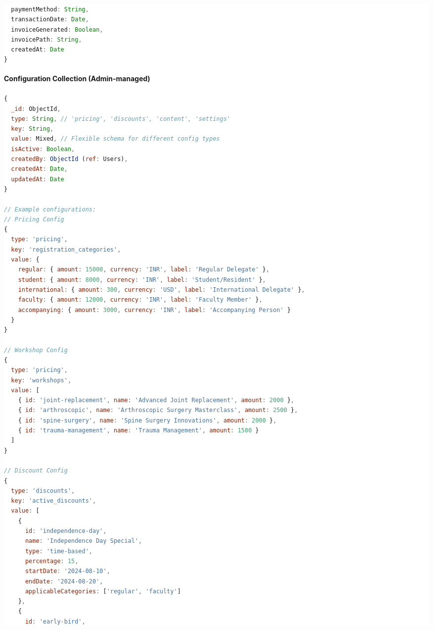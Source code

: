 ```javascript
  paymentMethod: String,
  transactionDate: Date,
  invoiceGenerated: Boolean,
  invoicePath: String,
  createdAt: Date
}
```

#### Configuration Collection (Admin-managed)
```javascript
{
  _id: ObjectId,
  type: String, // 'pricing', 'discounts', 'content', 'settings'
  key: String,
  value: Mixed, // Flexible schema for different config types
  isActive: Boolean,
  createdBy: ObjectId (ref: Users),
  createdAt: Date,
  updatedAt: Date
}

// Example configurations:
// Pricing Config
{
  type: 'pricing',
  key: 'registration_categories',
  value: {
    regular: { amount: 15000, currency: 'INR', label: 'Regular Delegate' },
    student: { amount: 8000, currency: 'INR', label: 'Student/Resident' },
    international: { amount: 300, currency: 'USD', label: 'International Delegate' },
    faculty: { amount: 12000, currency: 'INR', label: 'Faculty Member' },
    accompanying: { amount: 3000, currency: 'INR', label: 'Accompanying Person' }
  }
}

// Workshop Config
{
  type: 'pricing',
  key: 'workshops',
  value: [
    { id: 'joint-replacement', name: 'Advanced Joint Replacement', amount: 2000 },
    { id: 'arthroscopic', name: 'Arthroscopic Surgery Masterclass', amount: 2500 },
    { id: 'spine-surgery', name: 'Spine Surgery Innovations', amount: 2000 },
    { id: 'trauma-management', name: 'Trauma Management', amount: 1500 }
  ]
}

// Discount Config
{
  type: 'discounts',
  key: 'active_discounts',
  value: [
    {
      id: 'independence-day',
      name: 'Independence Day Special',
      type: 'time-based',
      percentage: 15,
      startDate: '2024-08-10',
      endDate: '2024-08-20',
      applicableCategories: ['regular', 'faculty']
    },
    {
      id: 'early-bird',
```